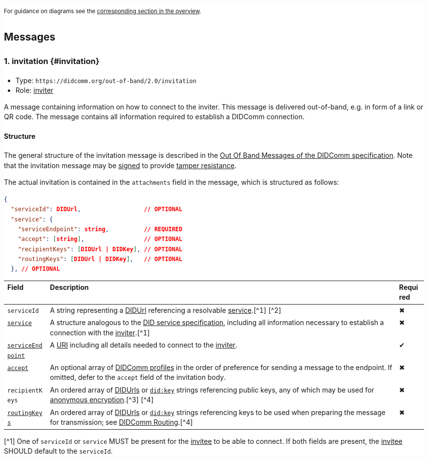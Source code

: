 <sub>For guidance on diagrams see the <a href="../../overview#diagrams">corresponding section in the overview</a>.</sub>

</div>

## Messages

### 1. invitation {#invitation}

- Type: `https://didcomm.org/out-of-band/2.0/invitation`
- Role: [inviter](#roles)

A message containing information on how to connect to the inviter. This message is delivered out-of-band, e.g. in form of a link or QR code. The message contains all information required to establish a DIDComm connection.

#### Structure

The general structure of the invitation message is described in the [Out Of Band Messages of the DIDComm specification][out_of_band]. Note that the invitation message may be [signed](https://identity.foundation/didcomm-messaging/spec/#didcomm-signed-message) to provide [tamper resistance](https://identity.foundation/didcomm-messaging/spec/#tamper-resistant-oob-messages).

The actual invitation is contained in the `attachments` field in the message, which is structured as follows:

```json
{
  "serviceId": DIDUrl,                  // OPTIONAL
  "service": {
    "serviceEndpoint": string,          // REQUIRED
    "accept": [string],                 // OPTIONAL
    "recipientKeys": [DIDUrl | DIDKey], // OPTIONAL
    "routingKeys": [DIDUrl | DIDKey],   // OPTIONAL
  }, // OPTIONAL
```

| Field                                                                    | Description                                                                                                                                                                                                                                     | Required |
| :----------------------------------------------------------------------- | :---------------------------------------------------------------------------------------------------------------------------------------------------------------------------------------------------------------------------------------------- | :------- |
| `serviceId`                                                              | A string representing a [DIDUrl][didurl] referencing a resolvable [service][service].[^1] [^2]                                                                                                                                                  | ✖        |
| [`service`][service]                                                     | A structure analogous to the [DID service specification][service], including all information necessary to establish a connection with the [inviter](#roles).[^1]                                                                                | ✖        |
| [`serviceEndpoint`](https://www.w3.org/TR/did-core/#dfn-serviceendpoint) | A [URI](https://www.rfc-editor.org/rfc/rfc3986) including all details needed to connect to the [inviter](#roles).                                                                                                                               | ✔        |
| [`accept`][didcomm_service_endpoint]                                     | An optional array of [DIDComm profiles](https://identity.foundation/didcomm-messaging/spec/#defined-profiles) in the order of preference for sending a message to the endpoint. If omitted, defer to the `accept` field of the invitation body. | ✖        |
| `recipientKeys`                                                          | An ordered array of [DIDUrls][didurl] or [`did:key`][did_key] strings referencing public keys, any of which may be used for [anonymous encryption][anoncrypt].[^3] [^4]                                                                         | ✖        |
| [`routingKeys`][didcomm_service_endpoint]                                | An ordered array of [DIDUrls][didurl] or [`did:key`][did_key] strings referencing keys to be used when preparing the message for transmission; see [DIDComm Routing](https://identity.foundation/didcomm-messaging/spec/#routing).[^4]          | ✖        |

[^1] One of `serviceId` or `service` MUST be present for the [invitee](#roles) to be able to connect. If both fields are present, the [invitee](#roles) SHOULD default to the `serviceId`.


[anoncrypt]: https://identity.foundation/didcomm-messaging/spec/#anonymous-encryption
[didurl]: https://www.w3.org/TR/did-core/#did-url-syntax
[did_key]: https://w3c-ccg.github.io/did-method-key/
[service]: https://www.w3.org/TR/did-core/#services
[out_of_band]: https://github.com/decentralized-identity/didcomm-messaging/blob/49935b7b119591a009ce61d044ba9ad6fa40c7b7/docs/spec-files/out_of_band.md
[didcomm_service_endpoint]: https://identity.foundation/didcomm-messaging/spec/#did-document-service-endpoint